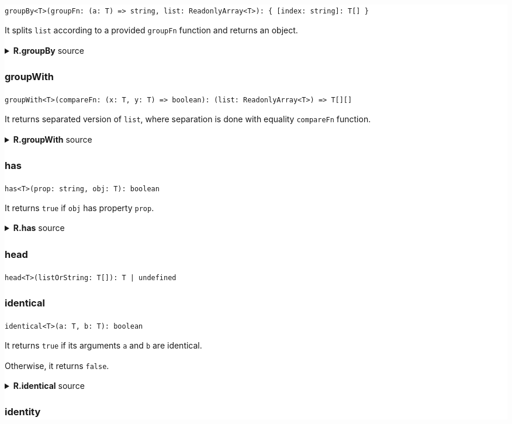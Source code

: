 


`groupBy<T>(groupFn: (a: T) => string, list: ReadonlyArray<T>): { [index: string]: T[] }`


It splits `list` according to a provided `groupFn` function and returns an object.



<details><summary><strong>R.groupBy</strong> source</summary></details>


### groupWith




`groupWith<T>(compareFn: (x: T, y: T) => boolean): (list: ReadonlyArray<T>) => T[][]`


It returns separated version of `list`, where separation is done with equality `compareFn` function.



<details><summary><strong>R.groupWith</strong> source</summary></details>


### has




`has<T>(prop: string, obj: T): boolean`


It returns `true` if `obj` has property `prop`.



<details><summary><strong>R.has</strong> source</summary></details>


### head




`head<T>(listOrString: T[]): T | undefined`



### identical




`identical<T>(a: T, b: T): boolean`


It returns `true` if its arguments `a` and `b` are identical.

Otherwise, it returns `false`.



<details><summary><strong>R.identical</strong> source</summary></details>


### identity
